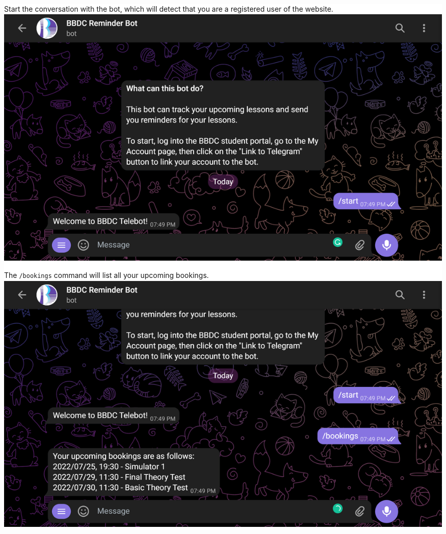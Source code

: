 Start the conversation with the bot, which will detect that you are a registered user of the website.
![](img/bot2.png)

The `/bookings` command will list all your upcoming bookings.
![](img/bot4.png)
